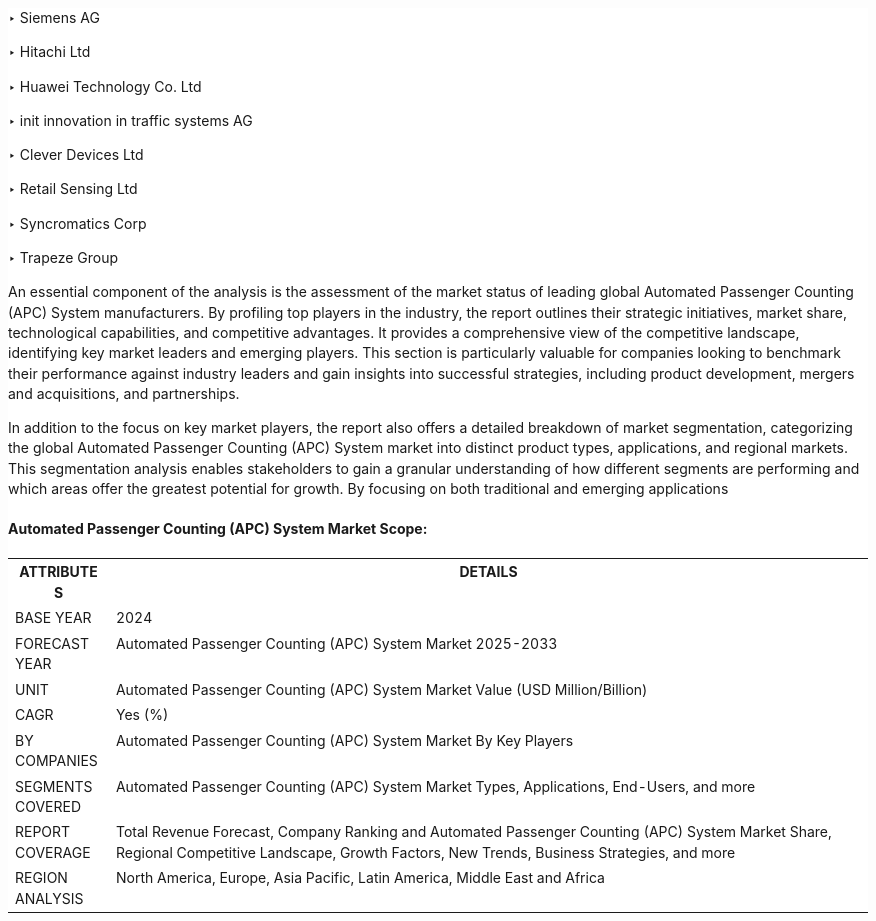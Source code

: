 ‣ Siemens AG

‣ Hitachi Ltd

‣ Huawei Technology Co. Ltd

‣ init innovation in traffic systems AG

‣ Clever Devices Ltd

‣ Retail Sensing Ltd

‣ Syncromatics Corp

‣ Trapeze Group

An essential component of the analysis is the assessment of the market status of leading global Automated Passenger Counting (APC) System manufacturers. By profiling top players in the industry, the report outlines their strategic initiatives, market share, technological capabilities, and competitive advantages. It provides a comprehensive view of the competitive landscape, identifying key market leaders and emerging players. This section is particularly valuable for companies looking to benchmark their performance against industry leaders and gain insights into successful strategies, including product development, mergers and acquisitions, and partnerships.

In addition to the focus on key market players, the report also offers a detailed breakdown of market segmentation, categorizing the global Automated Passenger Counting (APC) System market into distinct product types, applications, and regional markets. This segmentation analysis enables stakeholders to gain a granular understanding of how different segments are performing and which areas offer the greatest potential for growth. By focusing on both traditional and emerging applications

<h4>Automated Passenger Counting (APC) System Market Scope:</h4>
<table>
<tr>
<th>ATTRIBUTES</th>
<th>DETAILS</th>
</tr>
<tr>
<td>BASE YEAR</td>
<td>2024</td>
</tr>
<tr>
<td>FORECAST YEAR</td>
<td>Automated Passenger Counting (APC) System Market 2025-2033</td>
</tr>
<tr>
<td>UNIT</td>
<td>Automated Passenger Counting (APC) System Market Value (USD Million/Billion)</td>
<tr>
<td>CAGR</td>
<td>Yes (%)</td>
</tr>
</tr>
<tr>
<td>BY COMPANIES</td>
<td>Automated Passenger Counting (APC) System Market By Key Players</td>
</tr>
<tr>
<td>SEGMENTS COVERED</td>
<td>Automated Passenger Counting (APC) System Market Types, Applications, End-Users, and more</td>
</tr>
<tr>
<td>REPORT COVERAGE</td>
<td>Total Revenue Forecast, Company Ranking and Automated Passenger Counting (APC) System Market Share, Regional Competitive Landscape, Growth Factors, New Trends, Business Strategies, and more</td>
</tr>
<tr>
<td>REGION ANALYSIS</td>
<td>North America, Europe, Asia Pacific, Latin America, Middle East and Africa</td>